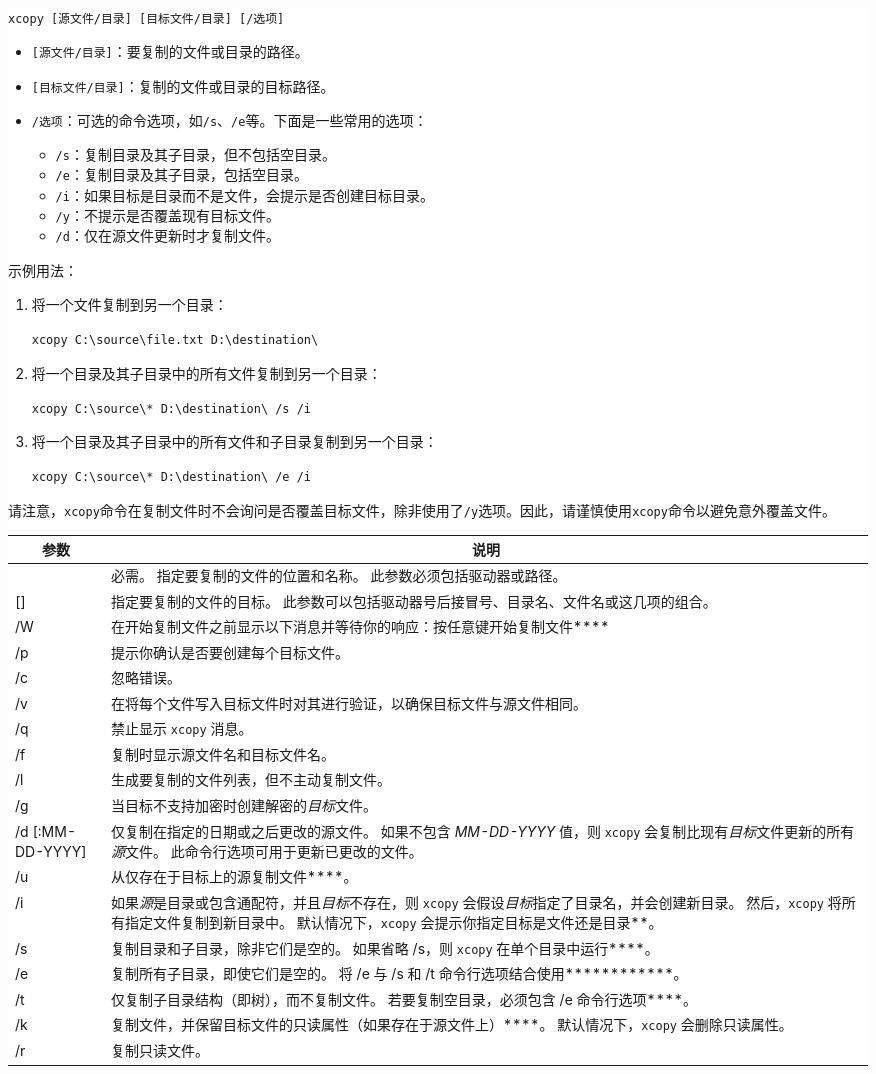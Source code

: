 ```plaintext
xcopy [源文件/目录] [目标文件/目录] [/选项]
```

- `[源文件/目录]`：要复制的文件或目录的路径。
- `[目标文件/目录]`：复制的文件或目录的目标路径。
- `/选项`：可选的命令选项，如`/s`、`/e`等。下面是一些常用的选项：

    - `/s`：复制目录及其子目录，但不包括空目录。
    - `/e`：复制目录及其子目录，包括空目录。
    - `/i`：如果目标是目录而不是文件，会提示是否创建目标目录。
    - `/y`：不提示是否覆盖现有目标文件。
    - `/d`：仅在源文件更新时才复制文件。

示例用法：

1. 将一个文件复制到另一个目录：
    ```plaintext
    xcopy C:\source\file.txt D:\destination\
    ```

2. 将一个目录及其子目录中的所有文件复制到另一个目录：
    ```plaintext
    xcopy C:\source\* D:\destination\ /s /i
    ```

3. 将一个目录及其子目录中的所有文件和子目录复制到另一个目录：
    ```plaintext
    xcopy C:\source\* D:\destination\ /e /i
    ```

请注意，`xcopy`命令在复制文件时不会询问是否覆盖目标文件，除非使用了`/y`选项。因此，请谨慎使用`xcopy`命令以避免意外覆盖文件。



| 参数                                       | 说明                                       |
| ---------------------------------------- | ---------------------------------------- |
| <Source>                                 | 必需。 指定要复制的文件的位置和名称。 此参数必须包括驱动器或路径。       |
| [<Destination>]                          | 指定要复制的文件的目标。 此参数可以包括驱动器号后接冒号、目录名、文件名或这几项的组合。 |
| /W                                       | 在开始复制文件之前显示以下消息并等待你的响应：按任意键开始复制文件****    |
| /p                                       | 提示你确认是否要创建每个目标文件。                        |
| /c                                       | 忽略错误。                                    |
| /v                                       | 在将每个文件写入目标文件时对其进行验证，以确保目标文件与源文件相同。       |
| /q                                       | 禁止显示 `xcopy` 消息。                         |
| /f                                       | 复制时显示源文件名和目标文件名。                         |
| /l                                       | 生成要复制的文件列表，但不主动复制文件。                     |
| /g                                       | 当目标不支持加密时创建解密的*目标*文件。                    |
| /d [:MM-DD-YYYY]                         | 仅复制在指定的日期或之后更改的源文件。 如果不包含 *MM-DD-YYYY* 值，则 `xcopy` 会复制比现有*目标*文件更新的所有*源*文件。 此命令行选项可用于更新已更改的文件。 |
| /u                                       | 从仅存在于目标上的源复制文件****。                      |
| /i                                       | 如果*源*是目录或包含通配符，并且*目标*不存在，则 `xcopy` 会假设*目标*指定了目录名，并会创建新目录。 然后，`xcopy` 将所有指定文件复制到新目录中。 默认情况下，`xcopy` 会提示你指定目标是文件还是目录**。 |
| /s                                       | 复制目录和子目录，除非它们是空的。 如果省略 /s，则 `xcopy` 在单个目录中运行****。 |
| /e                                       | 复制所有子目录，即使它们是空的。 将 /e 与 /s 和 /t 命令行选项结合使用************。 |
| /t                                       | 仅复制子目录结构（即树），而不复制文件。 若要复制空目录，必须包含 /e 命令行选项****。 |
| /k                                       | 复制文件，并保留目标文件的只读属性（如果存在于源文件上）****。 默认情况下，`xcopy` 会删除只读属性。 |
| /r                                       | 复制只读文件。                                  |